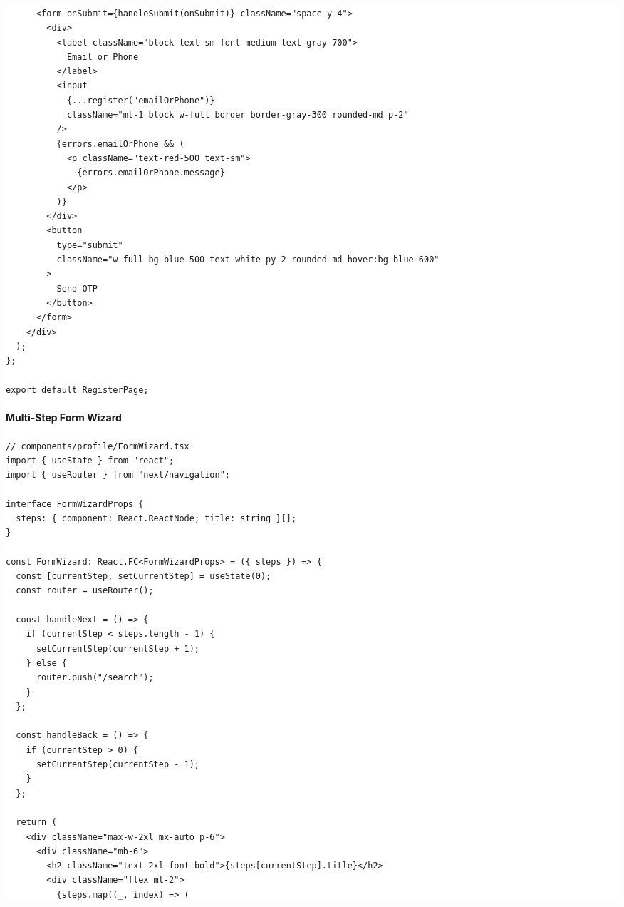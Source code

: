 ```tsx
      <form onSubmit={handleSubmit(onSubmit)} className="space-y-4">
        <div>
          <label className="block text-sm font-medium text-gray-700">
            Email or Phone
          </label>
          <input
            {...register("emailOrPhone")}
            className="mt-1 block w-full border border-gray-300 rounded-md p-2"
          />
          {errors.emailOrPhone && (
            <p className="text-red-500 text-sm">
              {errors.emailOrPhone.message}
            </p>
          )}
        </div>
        <button
          type="submit"
          className="w-full bg-blue-500 text-white py-2 rounded-md hover:bg-blue-600"
        >
          Send OTP
        </button>
      </form>
    </div>
  );
};

export default RegisterPage;
```

#### Multi-Step Form Wizard

```tsx
// components/profile/FormWizard.tsx
import { useState } from "react";
import { useRouter } from "next/navigation";

interface FormWizardProps {
  steps: { component: React.ReactNode; title: string }[];
}

const FormWizard: React.FC<FormWizardProps> = ({ steps }) => {
  const [currentStep, setCurrentStep] = useState(0);
  const router = useRouter();

  const handleNext = () => {
    if (currentStep < steps.length - 1) {
      setCurrentStep(currentStep + 1);
    } else {
      router.push("/search");
    }
  };

  const handleBack = () => {
    if (currentStep > 0) {
      setCurrentStep(currentStep - 1);
    }
  };

  return (
    <div className="max-w-2xl mx-auto p-6">
      <div className="mb-6">
        <h2 className="text-2xl font-bold">{steps[currentStep].title}</h2>
        <div className="flex mt-2">
          {steps.map((_, index) => (
```